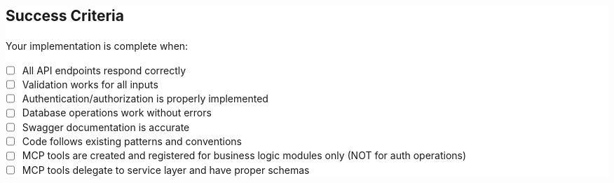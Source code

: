 ## Success Criteria

Your implementation is complete when:

- [ ] All API endpoints respond correctly
- [ ] Validation works for all inputs
- [ ] Authentication/authorization is properly implemented
- [ ] Database operations work without errors
- [ ] Swagger documentation is accurate
- [ ] Code follows existing patterns and conventions
- [ ] MCP tools are created and registered for business logic modules only (NOT for auth operations)
- [ ] MCP tools delegate to service layer and have proper schemas
